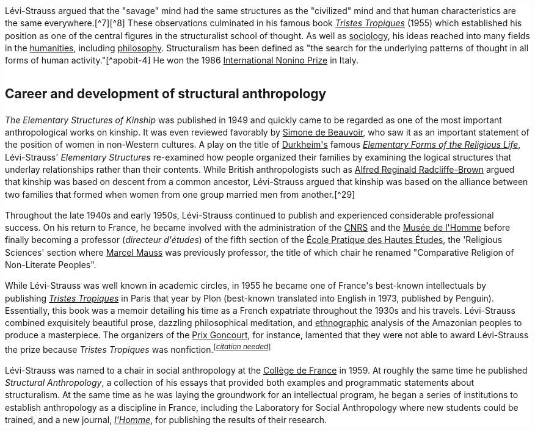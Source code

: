 Lévi-Strauss argued that the "savage" mind had the same structures as the "civilized" mind and that human characteristics are the same everywhere.[^7][^8] These observations culminated in his famous book *[Tristes Tropiques](https://en.m.wikipedia.org/wiki/Tristes_Tropiques "Tristes Tropiques")* (1955) which established his position as one of the central figures in the structuralist school of thought. As well as [sociology](https://en.m.wikipedia.org/wiki/Sociology "Sociology"), his ideas reached into many fields in the [humanities](https://en.m.wikipedia.org/wiki/Humanities "Humanities"), including [philosophy](https://en.m.wikipedia.org/wiki/Philosophy "Philosophy"). Structuralism has been defined as "the search for the underlying patterns of thought in all forms of human activity."[^apobit-4] He won the 1986 [International Nonino Prize](https://en.m.wikipedia.org/wiki/Nonino#Winners "Nonino") in Italy.

## Career and development of structural anthropology

*The Elementary Structures of Kinship* was published in 1949 and quickly came to be regarded as one of the most important anthropological works on kinship. It was even reviewed favorably by [Simone de Beauvoir](https://en.m.wikipedia.org/wiki/Simone_de_Beauvoir "Simone de Beauvoir"), who saw it as an important statement of the position of women in non-Western cultures. A play on the title of [Durkheim's](https://en.m.wikipedia.org/wiki/%C3%89mile_Durkheim "Émile Durkheim") famous *[Elementary Forms of the Religious Life](https://en.m.wikipedia.org/wiki/The_Elementary_Forms_of_the_Religious_Life "The Elementary Forms of the Religious Life")*, Lévi-Strauss' *Elementary Structures* re-examined how people organized their families by examining the logical structures that underlay relationships rather than their contents. While British anthropologists such as [Alfred Reginald Radcliffe-Brown](https://en.m.wikipedia.org/wiki/Alfred_Reginald_Radcliffe-Brown "Alfred Reginald Radcliffe-Brown") argued that kinship was based on descent from a common ancestor, Lévi-Strauss argued that kinship was based on the alliance between two families that formed when women from one group married men from another.[^29]

Throughout the late 1940s and early 1950s, Lévi-Strauss continued to publish and experienced considerable professional success. On his return to France, he became involved with the administration of the [CNRS](https://en.m.wikipedia.org/wiki/CNRS "CNRS") and the [Musée de l'Homme](https://en.m.wikipedia.org/wiki/Mus%C3%A9e_de_l%27Homme "Musée de l'Homme") before finally becoming a professor (*directeur d'études*) of the fifth section of the [École Pratique des Hautes Études](https://en.m.wikipedia.org/wiki/%C3%89cole_Pratique_des_Hautes_%C3%89tudes "École Pratique des Hautes Études"), the 'Religious Sciences' section where [Marcel Mauss](https://en.m.wikipedia.org/wiki/Marcel_Mauss "Marcel Mauss") was previously professor, the title of which chair he renamed "Comparative Religion of Non-Literate Peoples".

While Lévi-Strauss was well known in academic circles, in 1955 he became one of France's best-known intellectuals by publishing *[Tristes Tropiques](https://en.m.wikipedia.org/wiki/Tristes_Tropiques "Tristes Tropiques")* in Paris that year by Plon (best-known translated into English in 1973, published by Penguin). Essentially, this book was a memoir detailing his time as a French expatriate throughout the 1930s and his travels. Lévi-Strauss combined exquisitely beautiful prose, dazzling philosophical meditation, and [ethnographic](https://en.m.wikipedia.org/wiki/Ethnography "Ethnography") analysis of the Amazonian peoples to produce a masterpiece. The organizers of the [Prix Goncourt](https://en.m.wikipedia.org/wiki/Prix_Goncourt "Prix Goncourt"), for instance, lamented that they were not able to award Lévi-Strauss the prize because *Tristes Tropiques* was nonfiction.<sup class="noprint Inline-Template Template-Fact">[<i><a href="https://en.m.wikipedia.org/wiki/Wikipedia:Citation_needed" title="Wikipedia:Citation needed"><span title="This claim needs references to reliable sources. (May 2012)">citation needed</span></a></i>]</sup>

Lévi-Strauss was named to a chair in social anthropology at the [Collège de France](https://en.m.wikipedia.org/wiki/Coll%C3%A8ge_de_France "Collège de France") in 1959. At roughly the same time he published *Structural Anthropology*, a collection of his essays that provided both examples and programmatic statements about structuralism. At the same time as he was laying the groundwork for an intellectual program, he began a series of institutions to establish anthropology as a discipline in France, including the Laboratory for Social Anthropology where new students could be trained, and a new journal, *[l'Homme](https://en.m.wikipedia.org/wiki/L%27Homme "L'Homme")*, for publishing the results of their research.
